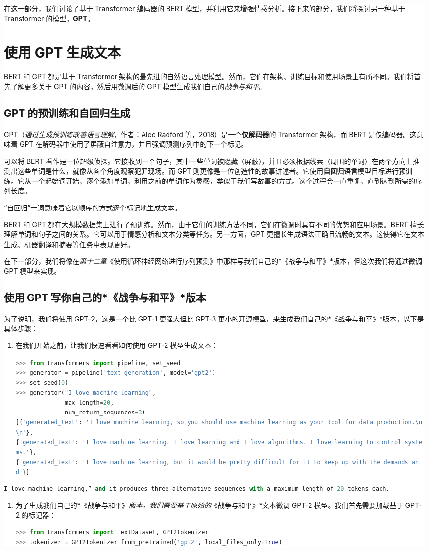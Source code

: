 在这一部分，我们讨论了基于 Transformer 编码器的 BERT 模型，并利用它来增强情感分析。接下来的部分，我们将探讨另一种基于 Transformer 的模型，**GPT**。

# 使用 GPT 生成文本

BERT 和 GPT 都是基于 Transformer 架构的最先进的自然语言处理模型。然而，它们在架构、训练目标和使用场景上有所不同。我们将首先了解更多关于 GPT 的内容，然后用微调后的 GPT 模型生成我们自己的*战争与和平*。

## GPT 的预训练和自回归生成

GPT（*通过生成预训练改善语言理解*，作者：Alec Radford 等，2018）是一个**仅解码器**的 Transformer 架构，而 BERT 是仅编码器。这意味着 GPT 在解码器中使用了屏蔽自注意力，并且强调预测序列中的下一个标记。

可以将 BERT 看作是一位超级侦探。它接收到一个句子，其中一些单词被隐藏（屏蔽），并且必须根据线索（周围的单词）在两个方向上推测出这些单词是什么，就像从各个角度观察犯罪现场。而 GPT 则更像是一位创造性的故事讲述者。它使用**自回归**语言模型目标进行预训练。它从一个起始词开始，逐个添加单词，利用之前的单词作为灵感，类似于我们写故事的方式。这个过程会一直重复，直到达到所需的序列长度。

“自回归”一词意味着它以顺序的方式逐个标记地生成文本。

BERT 和 GPT 都在大规模数据集上进行了预训练。然而，由于它们的训练方法不同，它们在微调时具有不同的优势和应用场景。BERT 擅长理解单词和句子之间的关系。它可以用于情感分析和文本分类等任务。另一方面，GPT 更擅长生成语法正确且流畅的文本。这使得它在文本生成、机器翻译和摘要等任务中表现更好。

在下一部分，我们将像在*第十二章*《使用循环神经网络进行序列预测》中那样写我们自己的*《战争与和平》*版本，但这次我们将通过微调 GPT 模型来实现。

## 使用 GPT 写你自己的*《战争与和平》*版本

为了说明，我们将使用 GPT-2，这是一个比 GPT-1 更强大但比 GPT-3 更小的开源模型，来生成我们自己的*《战争与和平》*版本，以下是具体步骤：

1.  在我们开始之前，让我们快速看看如何使用 GPT-2 模型生成文本：

    ```py
    >>> from transformers import pipeline, set_seed
    >>> generator = pipeline('text-generation', model='gpt2')
    >>> set_seed(0)
    >>> generator("I love machine learning",
                  max_length=20,
                  num_return_sequences=3)
    [{'generated_text': 'I love machine learning, so you should use machine learning as your tool for data production.\n\n'},
    {'generated_text': 'I love machine learning. I love learning and I love algorithms. I love learning to control systems.'},
    {'generated_text': 'I love machine learning, but it would be pretty difficult for it to keep up with the demands and'}] 
    ```

```py
I love machine learning,” and it produces three alternative sequences with a maximum length of 20 tokens each.
```

1.  为了生成我们自己的*《战争与和平》*版本，我们需要基于原始的*《战争与和平》*文本微调 GPT-2 模型。我们首先需要加载基于 GPT-2 的标记器：

    ```py
    >>> from transformers import TextDataset, GPT2Tokenizer
    >>> tokenizer = GPT2Tokenizer.from_pretrained('gpt2', local_files_only=True) 
    ```
